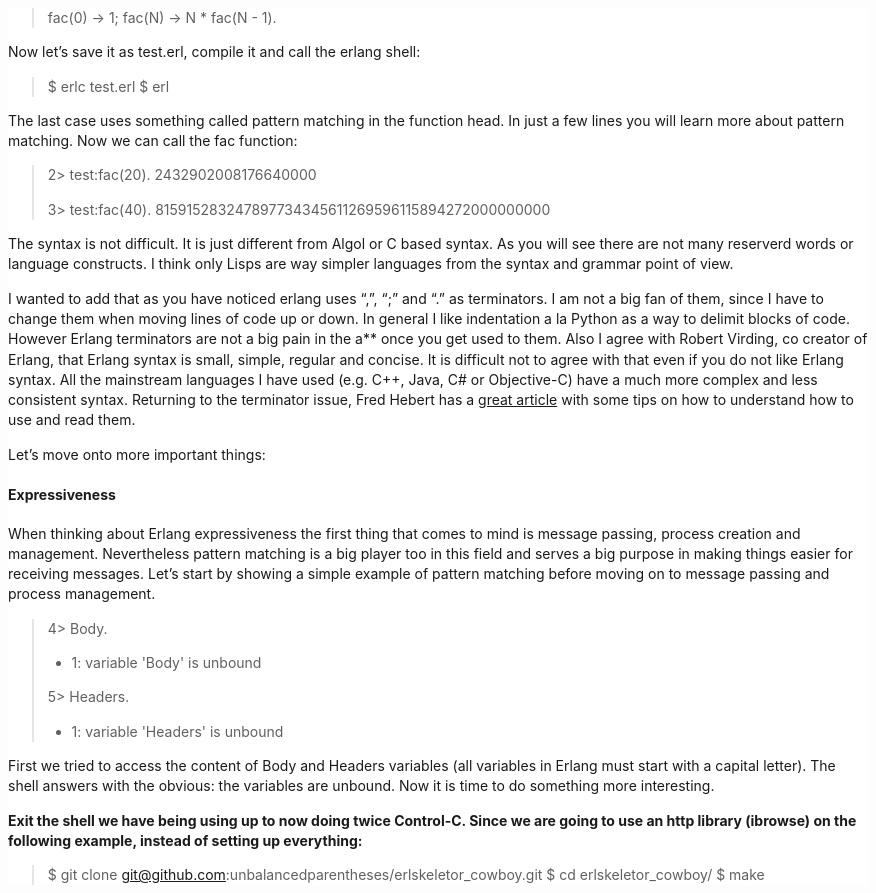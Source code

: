 > fac(0) ->
>  1;
>fac(N) ->
>  N * fac(N - 1).

Now let’s save it as test.erl, compile it and call the erlang shell:

>$ erlc test.erl
>$ erl 

The last case uses something called pattern matching in the function head. In just a few lines you will learn more about pattern matching. Now we can call the fac function:

>2> test:fac(20).
>2432902008176640000
>
>3> test:fac(40). 
>815915283247897734345611269596115894272000000000

The syntax is not difficult. It is just different from Algol or C based syntax. As you will see there are not many reserverd words or language constructs. I think only Lisps are way simpler languages from the syntax and grammar point of view.

I wanted to add that as you have noticed erlang uses “,”, “;” and “.” as terminators. I am not a big fan of them, since I have to change them when moving lines of code up or down. In general I like indentation a la Python as a way to delimit blocks of code. However Erlang terminators are not a big pain in the a** once you get used to them. Also I agree with Robert Virding, co creator of Erlang, that Erlang syntax is small, simple, regular and concise. It is difficult not to agree with that even if you do not like Erlang syntax. All the mainstream languages I have used (e.g. C++, Java, C# or Objective-C) have a much more complex and less consistent syntax. Returning to the terminator issue, Fred Hebert has a [great article](https://github.com/erlang/otp/blob/maint/lib/stdlib/src/erl_parse.yrl#L-0-L-535) with some tips on how to understand how to use and read them.

Let’s move onto more important things:

#### Expressiveness

When thinking about Erlang expressiveness the first thing that comes to mind is message passing, process creation and management. Nevertheless pattern matching is a big player too in this field and serves a big purpose in making things easier for receiving messages. Let’s start by showing a simple example of pattern matching before moving on to message passing and process management.

>4> Body.
>* 1: variable 'Body' is unbound
>
>5> Headers.
>* 1: variable 'Headers' is unbound

First we tried to access the content of Body and Headers variables (all variables in Erlang must start with a capital letter). The shell answers with the obvious: the variables are unbound. Now it is time to do something more interesting.

**Exit the shell we have being using up to now doing twice Control-C. Since we are going to use an http library (ibrowse) on the following example, instead of setting up everything:**

>$ git clone git@github.com:unbalancedparentheses/erlskeletor_cowboy.git
>$ cd erlskeletor_cowboy/
>$ make
